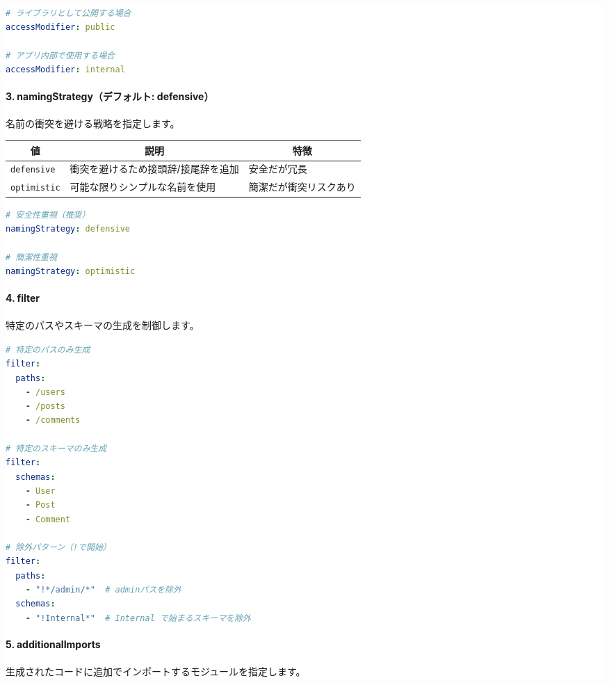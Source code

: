 ```yaml
# ライブラリとして公開する場合
accessModifier: public

# アプリ内部で使用する場合
accessModifier: internal
```

#### 3. namingStrategy（デフォルト: defensive）
名前の衝突を避ける戦略を指定します。

| 値 | 説明 | 特徴 |
|---|---|---|
| `defensive` | 衝突を避けるため接頭辞/接尾辞を追加 | 安全だが冗長 |
| `optimistic` | 可能な限りシンプルな名前を使用 | 簡潔だが衝突リスクあり |

```yaml
# 安全性重視（推奨）
namingStrategy: defensive

# 簡潔性重視
namingStrategy: optimistic
```

#### 4. filter
特定のパスやスキーマの生成を制御します。

```yaml
# 特定のパスのみ生成
filter:
  paths:
    - /users
    - /posts
    - /comments

# 特定のスキーマのみ生成
filter:
  schemas:
    - User
    - Post
    - Comment

# 除外パターン（!で開始）
filter:
  paths:
    - "!*/admin/*"  # adminパスを除外
  schemas:
    - "!Internal*"  # Internal で始まるスキーマを除外
```

#### 5. additionalImports
生成されたコードに追加でインポートするモジュールを指定します。
